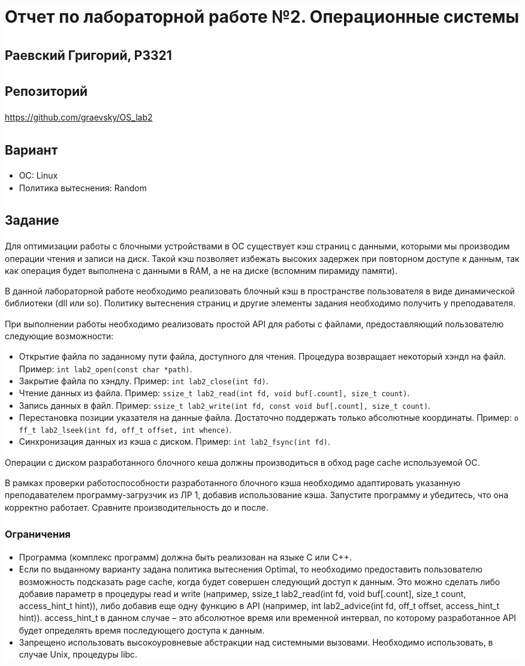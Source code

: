 # Отчет по лабораторной работе №2\. Операционные системы

## Раевский Григорий, P3321

## Репозиторий

https://github.com/graevsky/OS_lab2

## Вариант

- ОС: Linux
- Политика вытеснения: Random

## Задание

Для оптимизации работы с блочными устройствами в ОС существует кэш страниц с данными, которыми мы производим операции чтения и записи на диск. Такой кэш позволяет избежать высоких задержек при повторном доступе к данным, так как операция будет выполнена с данными в RAM, а не на диске (вспомним пирамиду памяти).

В данной лабораторной работе необходимо реализовать блочный кэш в пространстве пользователя в виде динамической библиотеки (dll или so). Политику вытеснения страниц и другие элементы задания необходимо получить у преподавателя.

При выполнении работы необходимо реализовать простой API для работы с файлами, предоставляющий пользователю следующие возможности:

- Открытие файла по заданному пути файла, доступного для чтения. Процедура возвращает некоторый хэндл на файл. Пример: `int lab2_open(const char *path)`.
- Закрытие файла по хэндлу. Пример: `int lab2_close(int fd)`.
- Чтение данных из файла. Пример: `ssize_t lab2_read(int fd, void buf[.count], size_t count)`.
- Запись данных в файл. Пример: `ssize_t lab2_write(int fd, const void buf[.count], size_t count)`.
- Перестановка позиции указателя на данные файла. Достаточно поддержать только абсолютные координаты. Пример: `​​​​​​​off_t lab2_lseek(int fd, off_t offset, int whence)`.
- Синхронизация данных из кэша с диском. Пример: `int lab2_fsync(int fd)`.

Операции с диском разработанного блочного кеша должны производиться в обход page cache используемой ОС.

В рамках проверки работоспособности разработанного блочного кэша необходимо адаптировать указанную преподавателем программу-загрузчик из ЛР 1, добавив использование кэша. Запустите программу и убедитесь, что она корректно работает. Сравните производительность до и после.

### Ограничения

- Программа (комплекс программ) должна быть реализован на языке C или C++.
- Если по выданному варианту задана политика вытеснения Optimal, то необходимо предоставить пользователю возможность подсказать page cache, когда будет совершен следующий доступ к данным. Это можно сделать либо добавив параметр в процедуры read и write (например, ssize_t lab2_read(int fd, void buf[.count], size_t count, access_hint_t hint)), либо добавив еще одну функцию в API (например, int lab2_advice(int fd, off_t offset, access_hint_t hint)). access_hint_t в данном случае – это абсолютное время или временной интервал, по которому разработанное API будет определять время последующего доступа к данным.
- Запрещено использовать высокоуровневые абстракции над системными вызовами. Необходимо использовать, в случае Unix, процедуры libc.
